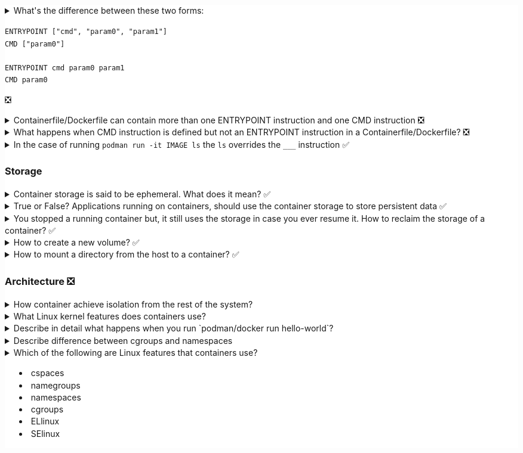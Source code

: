 <details><summary>What's the difference between these two forms:
 
```
ENTRYPOINT ["cmd", "param0", "param1"]
CMD ["param0"]

ENTRYPOINT cmd param0 param1
CMD param0
```
❎
</summary></details>

<details><summary>Containerfile/Dockerfile can contain more than one ENTRYPOINT instruction and one CMD instruction ❎</summary></details>

<details><summary>What happens when CMD instruction is defined but not an ENTRYPOINT instruction in a Containerfile/Dockerfile? ❎</summary></details>

<details><summary>In the case of running <code>podman run -it IMAGE ls</code> the <code>ls</code> overrides the <code>___</code> instruction ✅ </summary></details>

<a name="questions-containers-storage"></a>
### Storage

<details><summary>Container storage is said to be ephemeral. What does it mean? ✅</summary></details>

<details><summary>True or False? Applications running on containers, should use the container storage to store persistent data ✅</summary></details>

<details><summary>You stopped a running container but, it still uses the storage in case you ever resume it. How to reclaim the storage of a container? ✅ </summary></details>

<details><summary>How to create a new volume? ✅</summary></details>

<details><summary>How to mount a directory from the host to a container? ✅ </summary></details>

<a name="questions-containerfile"></a>

<a name="questions-architecture"></a>
### Architecture ❎

<details><summary>How container achieve isolation from the rest of the system?</summary></details>

<details><summary>What Linux kernel features does containers use?</summary></details>

<details><summary>Describe in detail what happens when you run `podman/docker run hello-world`?</summary></details>

<details><summary>Describe difference between cgroups and namespaces</summary></details>

<details><summary>Which of the following are Linux features that containers use?

* cspaces
* namegroups
* namespaces
* cgroups
* ELlinux
* SElinux</summary></details>
